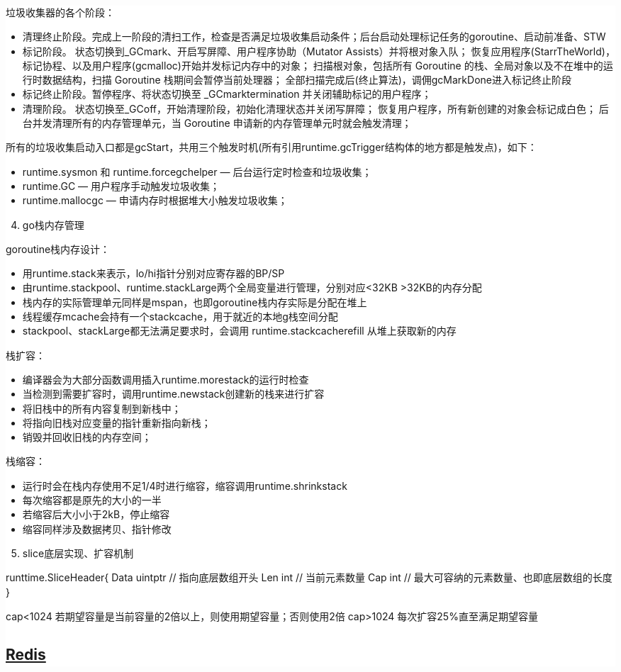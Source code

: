 垃圾收集器的各个阶段：
- 清理终止阶段。完成上一阶段的清扫工作，检查是否满足垃圾收集启动条件；后台启动处理标记任务的goroutine、启动前准备、STW
- 标记阶段。
    状态切换到_GCmark、开启写屏障、用户程序协助（Mutator Assists）并将根对象入队；
    恢复应用程序(StarrTheWorld)，标记协程、以及用户程序(gcmalloc)开始并发标记内存中的对象；
    扫描根对象，包括所有 Goroutine 的栈、全局对象以及不在堆中的运行时数据结构，扫描 Goroutine 栈期间会暂停当前处理器；
    全部扫描完成后(终止算法)，调佣gcMarkDone进入标记终止阶段
- 标记终止阶段。暂停程序、将状态切换至 _GCmarktermination 并关闭辅助标记的用户程序；
- 清理阶段。
    状态切换至_GCoff，开始清理阶段，初始化清理状态并关闭写屏障；
    恢复用户程序，所有新创建的对象会标记成白色；
    后台并发清理所有的内存管理单元，当 Goroutine 申请新的内存管理单元时就会触发清理；

所有的垃圾收集启动入口都是gcStart，共用三个触发时机(所有引用runtime.gcTrigger结构体的地方都是触发点)，如下：
- runtime.sysmon 和 runtime.forcegchelper — 后台运行定时检查和垃圾收集；
- runtime.GC — 用户程序手动触发垃圾收集；
- runtime.mallocgc — 申请内存时根据堆大小触发垃圾收集；


4. go栈内存管理

goroutine栈内存设计：
- 用runtime.stack来表示，lo/hi指针分别对应寄存器的BP/SP
- 由runtime.stackpool、runtime.stackLarge两个全局变量进行管理，分别对应<32KB >32KB的内存分配
- 栈内存的实际管理单元同样是mspan，也即goroutine栈内存实际是分配在堆上
- 线程缓存mcache会持有一个stackcache，用于就近的本地g栈空间分配
- stackpool、stackLarge都无法满足要求时，会调用 runtime.stackcacherefill 从堆上获取新的内存

栈扩容：
- 编译器会为大部分函数调用插入runtime.morestack的运行时检查
- 当检测到需要扩容时，调用runtime.newstack创建新的栈来进行扩容
- 将旧栈中的所有内容复制到新栈中；
- 将指向旧栈对应变量的指针重新指向新栈；
- 销毁并回收旧栈的内存空间；

栈缩容：
- 运行时会在栈内存使用不足1/4时进行缩容，缩容调用runtime.shrinkstack
- 每次缩容都是原先的大小的一半
- 若缩容后大小小于2kB，停止缩容
- 缩容同样涉及数据拷贝、指针修改


5. slice底层实现、扩容机制

runttime.SliceHeader{
    Data uintptr    // 指向底层数组开头
    Len int         // 当前元素数量
    Cap int         // 最大可容纳的元素数量、也即底层数组的长度
}

cap<1024 若期望容量是当前容量的2倍以上，则使用期望容量；否则使用2倍
cap>1024 每次扩容25%直至满足期望容量

## [Redis](./components/redis.md)
